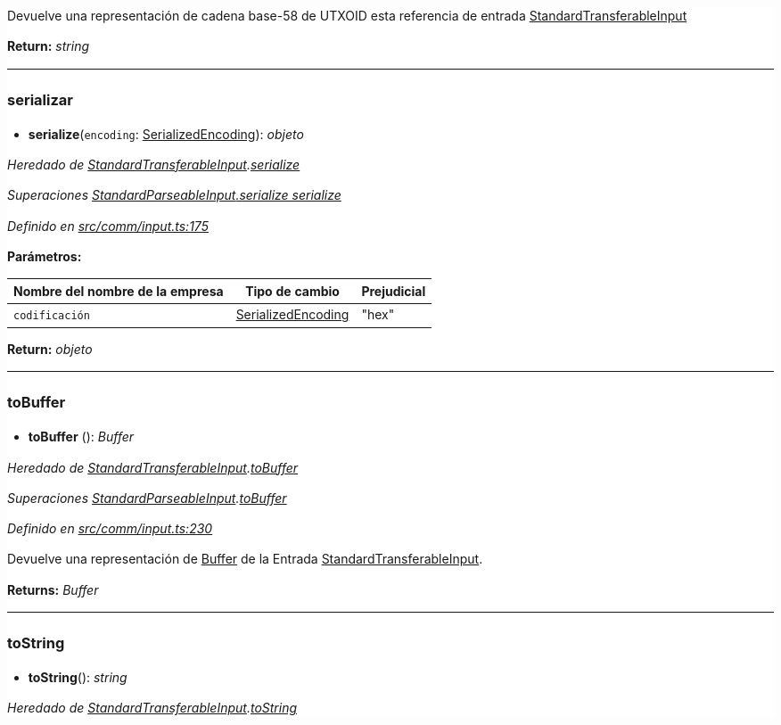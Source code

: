 Devuelve una representación de cadena base-58 de UTXOID esta referencia de entrada [StandardTransferableInput](common_inputs.standardtransferableinput.md)

**Return:** *string*

___

### serializar

- **serialize**(`encoding`: [SerializedEncoding](../modules/src_utils.md#serializedencoding)): *objeto*

*Heredado de [StandardTransferableInput](common_inputs.standardtransferableinput.md).[serialize](common_inputs.standardtransferableinput.md#serialize)*

*Superaciones [StandardParseableInput](common_inputs.standardparseableinput.md)[.serialize serialize](common_inputs.standardparseableinput.md#serialize)*

*Definido en [src/comm/input.ts:175](https://github.com/ava-labs/avalanchejs/blob/ae78dee/src/common/input.ts#L175)*

**Parámetros:**

| Nombre del nombre de la empresa | Tipo de cambio | Prejudicial |
------ | ------ | ------ |
| `codificación` | [SerializedEncoding](../modules/src_utils.md#serializedencoding) | "hex" |

**Return:** *objeto*

___

### toBuffer

- **toBuffer** (): *Buffer*

*Heredado de [StandardTransferableInput](common_inputs.standardtransferableinput.md).[toBuffer](common_inputs.standardtransferableinput.md#tobuffer)*

*Superaciones [StandardParseableInput](common_inputs.standardparseableinput.md).[toBuffer](common_inputs.standardparseableinput.md#tobuffer)*

*Definido en [src/comm/input.ts:230](https://github.com/ava-labs/avalanchejs/blob/ae78dee/src/common/input.ts#L230)*

Devuelve una representación de [Buffer](https://github.com/feross/buffer) de la Entrada [StandardTransferableInput](common_inputs.standardtransferableinput.md).

**Returns:** *Buffer*

___

### toString

- **toString**(): *string*

*Heredado de [StandardTransferableInput](common_inputs.standardtransferableinput.md).[toString](common_inputs.standardtransferableinput.md#tostring)*
